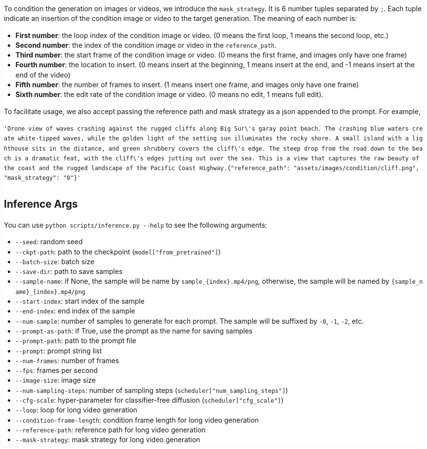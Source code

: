 To condition the generation on images or videos, we introduce the `mask_strategy`. It is 6 number tuples separated by `;`.  Each tuple indicate an insertion of the condition image or video to the target generation. The meaning of each number is:

- **First number**: the loop index of the condition image or video. (0 means the first loop, 1 means the second loop, etc.)
- **Second number**: the index of the condition image or video in the `reference_path`.
- **Third number**: the start frame of the condition image or video. (0 means the first frame, and images only have one frame)
- **Fourth number**: the location to insert. (0 means insert at the beginning, 1 means insert at the end, and -1 means insert at the end of the video)
- **Fifth number**: the number of frames to insert. (1 means insert one frame, and images only have one frame)
- **Sixth number**: the edit rate of the condition image or video. (0 means no edit, 1 means full edit).

To facilitate usage, we also accept passing the reference path and mask strategy as a json appended to the prompt. For example,

```plaintext
'Drone view of waves crashing against the rugged cliffs along Big Sur\'s garay point beach. The crashing blue waters create white-tipped waves, while the golden light of the setting sun illuminates the rocky shore. A small island with a lighthouse sits in the distance, and green shrubbery covers the cliff\'s edge. The steep drop from the road down to the beach is a dramatic feat, with the cliff\'s edges jutting out over the sea. This is a view that captures the raw beauty of the coast and the rugged landscape of the Pacific Coast Highway.{"reference_path": "assets/images/condition/cliff.png", "mask_strategy": "0"}'
```

## Inference Args

You can use `python scripts/inference.py --help` to see the following arguments:

- `--seed`: random seed
- `--ckpt-path`: path to the checkpoint (`model["from_pretrained"]`)
- `--batch-size`: batch size
- `--save-dir`: path to save samples
- `--sample-name`: if None, the sample will be name by `sample_{index}.mp4/png`, otherwise, the sample will be named by `{sample_name}_{index}.mp4/png`
- `--start-index`: start index of the sample
- `--end-index`: end index of the sample
- `--num-sample`: number of samples to generate for each prompt. The sample will be suffixed by `-0`, `-1`, `-2`, etc.
- `--prompt-as-path`: if True, use the prompt as the name for saving samples
- `--prompt-path`: path to the prompt file
- `--prompt`: prompt string list
- `--num-frames`: number of frames
- `--fps`: frames per second
- `--image-size`: image size
- `--num-sampling-steps`: number of sampling steps (`scheduler["num_sampling_steps"]`)
- `--cfg-scale`: hyper-parameter for classifier-free diffusion (`scheduler["cfg_scale"]`)
- `--loop`: loop for long video generation
- `--condition-frame-length`: condition frame length for long video generation
- `--reference-path`: reference path for long video generation
- `--mask-strategy`: mask strategy for long video generation
